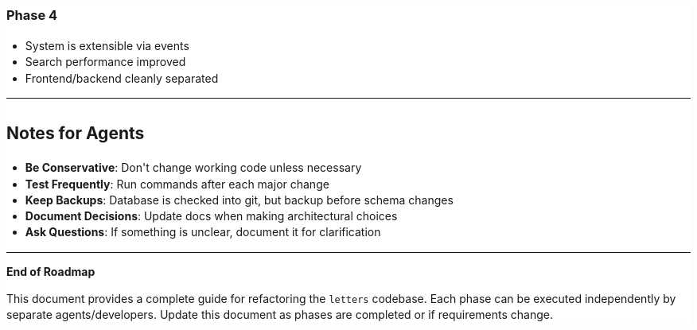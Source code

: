 ### Phase 4

- System is extensible via events
- Search performance improved
- Frontend/backend cleanly separated

---

## Notes for Agents

- **Be Conservative**: Don't change working code unless necessary
- **Test Frequently**: Run commands after each major change
- **Keep Backups**: Database is checked into git, but backup before schema changes
- **Document Decisions**: Update docs when making architectural choices
- **Ask Questions**: If something is unclear, document it for clarification

---

**End of Roadmap**

This document provides a complete guide for refactoring the `letters` codebase. Each phase can be executed independently by separate agents/developers. Update this document as phases are completed or if requirements change.
